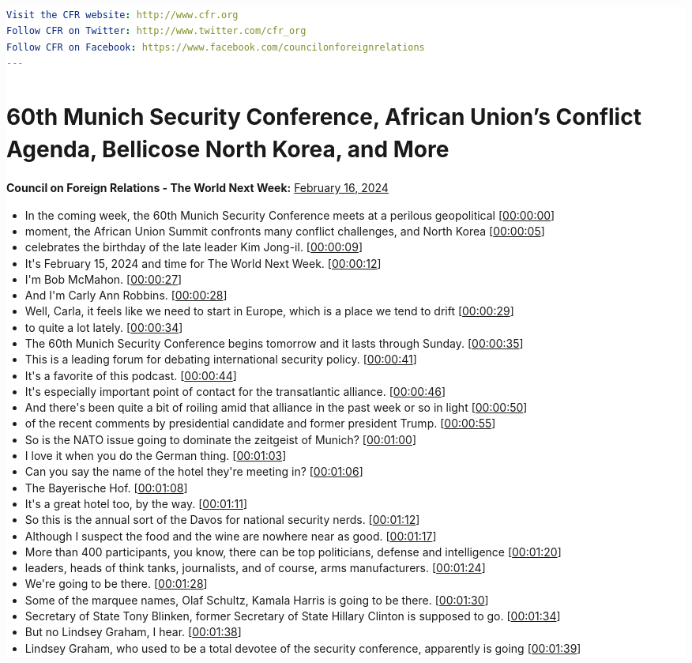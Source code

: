 ```yaml
Visit the CFR website: http://www.cfr.org
Follow CFR on Twitter: http://www.twitter.com/cfr_org
Follow CFR on Facebook: https://www.facebook.com/councilonforeignrelations
---
```


# 60th Munich Security Conference, African Union’s Conflict Agenda, Bellicose North Korea, and More
**Council on Foreign Relations - The World Next Week:** [February 16, 2024](https://www.youtube.com/watch?v=xfzPgoLs1V0)
*  In the coming week, the 60th Munich Security Conference meets at a perilous geopolitical [[00:00:00](https://www.youtube.com/watch?v=xfzPgoLs1V0&t=0.0s)]
*  moment, the African Union Summit confronts many conflict challenges, and North Korea [[00:00:05](https://www.youtube.com/watch?v=xfzPgoLs1V0&t=5.36s)]
*  celebrates the birthday of the late leader Kim Jong-il. [[00:00:09](https://www.youtube.com/watch?v=xfzPgoLs1V0&t=9.94s)]
*  It's February 15, 2024 and time for The World Next Week. [[00:00:12](https://www.youtube.com/watch?v=xfzPgoLs1V0&t=12.36s)]
*  I'm Bob McMahon. [[00:00:27](https://www.youtube.com/watch?v=xfzPgoLs1V0&t=27.12s)]
*  And I'm Carly Ann Robbins. [[00:00:28](https://www.youtube.com/watch?v=xfzPgoLs1V0&t=28.12s)]
*  Well, Carla, it feels like we need to start in Europe, which is a place we tend to drift [[00:00:29](https://www.youtube.com/watch?v=xfzPgoLs1V0&t=29.6s)]
*  to quite a lot lately. [[00:00:34](https://www.youtube.com/watch?v=xfzPgoLs1V0&t=34.28s)]
*  The 60th Munich Security Conference begins tomorrow and it lasts through Sunday. [[00:00:35](https://www.youtube.com/watch?v=xfzPgoLs1V0&t=35.52s)]
*  This is a leading forum for debating international security policy. [[00:00:41](https://www.youtube.com/watch?v=xfzPgoLs1V0&t=41.46s)]
*  It's a favorite of this podcast. [[00:00:44](https://www.youtube.com/watch?v=xfzPgoLs1V0&t=44.760000000000005s)]
*  It's especially important point of contact for the transatlantic alliance. [[00:00:46](https://www.youtube.com/watch?v=xfzPgoLs1V0&t=46.32s)]
*  And there's been quite a bit of roiling amid that alliance in the past week or so in light [[00:00:50](https://www.youtube.com/watch?v=xfzPgoLs1V0&t=50.72s)]
*  of the recent comments by presidential candidate and former president Trump. [[00:00:55](https://www.youtube.com/watch?v=xfzPgoLs1V0&t=55.3s)]
*  So is the NATO issue going to dominate the zeitgeist of Munich? [[00:01:00](https://www.youtube.com/watch?v=xfzPgoLs1V0&t=60.1s)]
*  I love it when you do the German thing. [[00:01:03](https://www.youtube.com/watch?v=xfzPgoLs1V0&t=63.98s)]
*  Can you say the name of the hotel they're meeting in? [[00:01:06](https://www.youtube.com/watch?v=xfzPgoLs1V0&t=66.02s)]
*  The Bayerische Hof. [[00:01:08](https://www.youtube.com/watch?v=xfzPgoLs1V0&t=68.1s)]
*  It's a great hotel too, by the way. [[00:01:11](https://www.youtube.com/watch?v=xfzPgoLs1V0&t=71.34s)]
*  So this is the annual sort of the Davos for national security nerds. [[00:01:12](https://www.youtube.com/watch?v=xfzPgoLs1V0&t=72.7s)]
*  Although I suspect the food and the wine are nowhere near as good. [[00:01:17](https://www.youtube.com/watch?v=xfzPgoLs1V0&t=77.02s)]
*  More than 400 participants, you know, there can be top politicians, defense and intelligence [[00:01:20](https://www.youtube.com/watch?v=xfzPgoLs1V0&t=80.6s)]
*  leaders, heads of think tanks, journalists, and of course, arms manufacturers. [[00:01:24](https://www.youtube.com/watch?v=xfzPgoLs1V0&t=84.94s)]
*  We're going to be there. [[00:01:28](https://www.youtube.com/watch?v=xfzPgoLs1V0&t=88.74s)]
*  Some of the marquee names, Olaf Schultz, Kamala Harris is going to be there. [[00:01:30](https://www.youtube.com/watch?v=xfzPgoLs1V0&t=90.38s)]
*  Secretary of State Tony Blinken, former Secretary of State Hillary Clinton is supposed to go. [[00:01:34](https://www.youtube.com/watch?v=xfzPgoLs1V0&t=94.1s)]
*  But no Lindsey Graham, I hear. [[00:01:38](https://www.youtube.com/watch?v=xfzPgoLs1V0&t=98.18s)]
*  Lindsey Graham, who used to be a total devotee of the security conference, apparently is going [[00:01:39](https://www.youtube.com/watch?v=xfzPgoLs1V0&t=99.78s)]